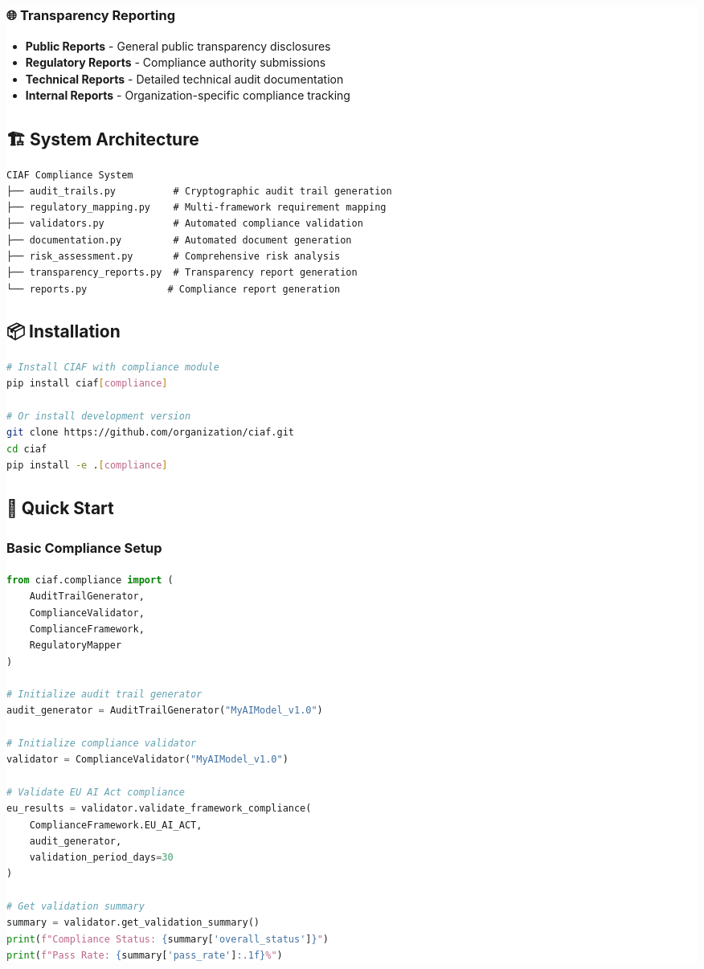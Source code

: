 ### 🌐 Transparency Reporting
- **Public Reports** - General public transparency disclosures
- **Regulatory Reports** - Compliance authority submissions
- **Technical Reports** - Detailed technical audit documentation
- **Internal Reports** - Organization-specific compliance tracking

## 🏗️ System Architecture

```
CIAF Compliance System
├── audit_trails.py          # Cryptographic audit trail generation
├── regulatory_mapping.py    # Multi-framework requirement mapping
├── validators.py            # Automated compliance validation
├── documentation.py         # Automated document generation
├── risk_assessment.py       # Comprehensive risk analysis
├── transparency_reports.py  # Transparency report generation
└── reports.py              # Compliance report generation
```

## 📦 Installation

```bash
# Install CIAF with compliance module
pip install ciaf[compliance]

# Or install development version
git clone https://github.com/organization/ciaf.git
cd ciaf
pip install -e .[compliance]
```

## 🚀 Quick Start

### Basic Compliance Setup

```python
from ciaf.compliance import (
    AuditTrailGenerator,
    ComplianceValidator,
    ComplianceFramework,
    RegulatoryMapper
)

# Initialize audit trail generator
audit_generator = AuditTrailGenerator("MyAIModel_v1.0")

# Initialize compliance validator
validator = ComplianceValidator("MyAIModel_v1.0")

# Validate EU AI Act compliance
eu_results = validator.validate_framework_compliance(
    ComplianceFramework.EU_AI_ACT,
    audit_generator,
    validation_period_days=30
)

# Get validation summary
summary = validator.get_validation_summary()
print(f"Compliance Status: {summary['overall_status']}")
print(f"Pass Rate: {summary['pass_rate']:.1f}%")
```
